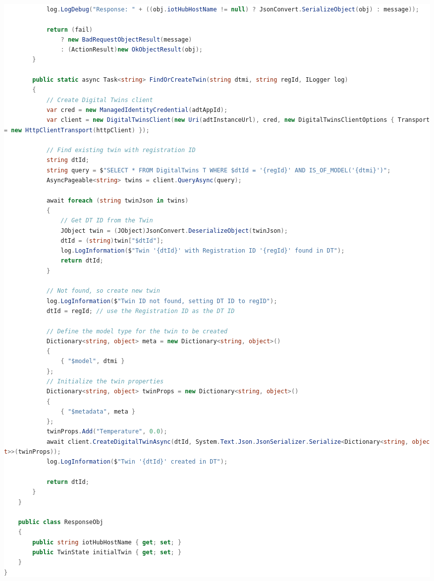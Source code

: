 ```C#
            log.LogDebug("Response: " + ((obj.iotHubHostName != null) ? JsonConvert.SerializeObject(obj) : message));

            return (fail)
                ? new BadRequestObjectResult(message)
                : (ActionResult)new OkObjectResult(obj);
        }

        public static async Task<string> FindOrCreateTwin(string dtmi, string regId, ILogger log)
        {
            // Create Digital Twins client
            var cred = new ManagedIdentityCredential(adtAppId);
            var client = new DigitalTwinsClient(new Uri(adtInstanceUrl), cred, new DigitalTwinsClientOptions { Transport = new HttpClientTransport(httpClient) });

            // Find existing twin with registration ID
            string dtId;
            string query = $"SELECT * FROM DigitalTwins T WHERE $dtId = '{regId}' AND IS_OF_MODEL('{dtmi}')";
            AsyncPageable<string> twins = client.QueryAsync(query);
            
            await foreach (string twinJson in twins)
            {
                // Get DT ID from the Twin
                JObject twin = (JObject)JsonConvert.DeserializeObject(twinJson);
                dtId = (string)twin["$dtId"];
                log.LogInformation($"Twin '{dtId}' with Registration ID '{regId}' found in DT");
                return dtId;
            }

            // Not found, so create new twin
            log.LogInformation($"Twin ID not found, setting DT ID to regID");
            dtId = regId; // use the Registration ID as the DT ID

            // Define the model type for the twin to be created
            Dictionary<string, object> meta = new Dictionary<string, object>()
            {
                { "$model", dtmi }
            };
            // Initialize the twin properties
            Dictionary<string, object> twinProps = new Dictionary<string, object>()
            {
                { "$metadata", meta }
            };
            twinProps.Add("Temperature", 0.0);
            await client.CreateDigitalTwinAsync(dtId, System.Text.Json.JsonSerializer.Serialize<Dictionary<string, object>>(twinProps));
            log.LogInformation($"Twin '{dtId}' created in DT");

            return dtId;
        }
    }

    public class ResponseObj
    {
        public string iotHubHostName { get; set; }
        public TwinState initialTwin { get; set; }
    }
}
```
